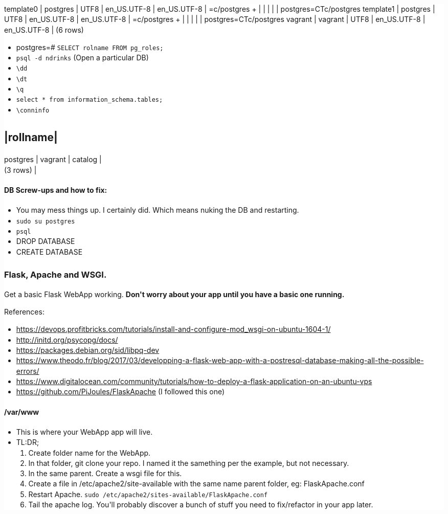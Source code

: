  template0 | postgres | UTF8     | en_US.UTF-8 | en_US.UTF-8 | =c/postgres          +
           |          |          |             |             | postgres=CTc/postgres
 template1 | postgres | UTF8     | en_US.UTF-8 | en_US.UTF-8 | =c/postgres          +
           |          |          |             |             | postgres=CTc/postgres
 vagrant   | vagrant  | UTF8     | en_US.UTF-8 | en_US.UTF-8 |
(6 rows)


- postgres=# `SELECT rolname FROM pg_roles;`
- `psql -d ndrinks` (Open a particular DB)
- `\dd`
- `\dt`
- `\q`
- `select * from information_schema.tables;`
- `\conninfo`

|rollname|
----------
 postgres	|
 vagrant | 
 catalog	|	
(3 rows)	|

#### DB Screw-ups and how to fix:
- You may mess things up. I certainly did. Which means nuking the DB and restarting.
- `sudo su postgres`
- `psql`
- DROP DATABASE <database name>
- CREATE DATABASE <database name>

### Flask, Apache and WSGI.

Get a basic Flask WebApp working. **Don't worry about your app until you have a basic one running.**

References:
- https://devops.profitbricks.com/tutorials/install-and-configure-mod_wsgi-on-ubuntu-1604-1/
- http://initd.org/psycopg/docs/
- https://packages.debian.org/sid/libpq-dev
- https://www.theodo.fr/blog/2017/03/developping-a-flask-web-app-with-a-postresql-database-making-all-the-possible-errors/
- https://www.digitalocean.com/community/tutorials/how-to-deploy-a-flask-application-on-an-ubuntu-vps
- https://github.com/PiJoules/FlaskApache (I followed this one)

#### /var/www
- This is where your WebApp app will live.
- TL:DR; 
	1. Create folder name for the WebApp. 
	2. In that folder, git clone your repo. I named it the samething per the example, but not necessary. 
	3. In the same parent. Create a wsgi file for this. 
	4. Create a file in /etc/apache2/site-available with the same name parent folder, eg: FlaskApache.conf
	4. Restart Apache. `sudo /etc/apache2/sites-available/FlaskApache.conf`
	5. Tail the apache log. You'll probably discover a bunch of stuff you need to fix/refactor in your app later.
